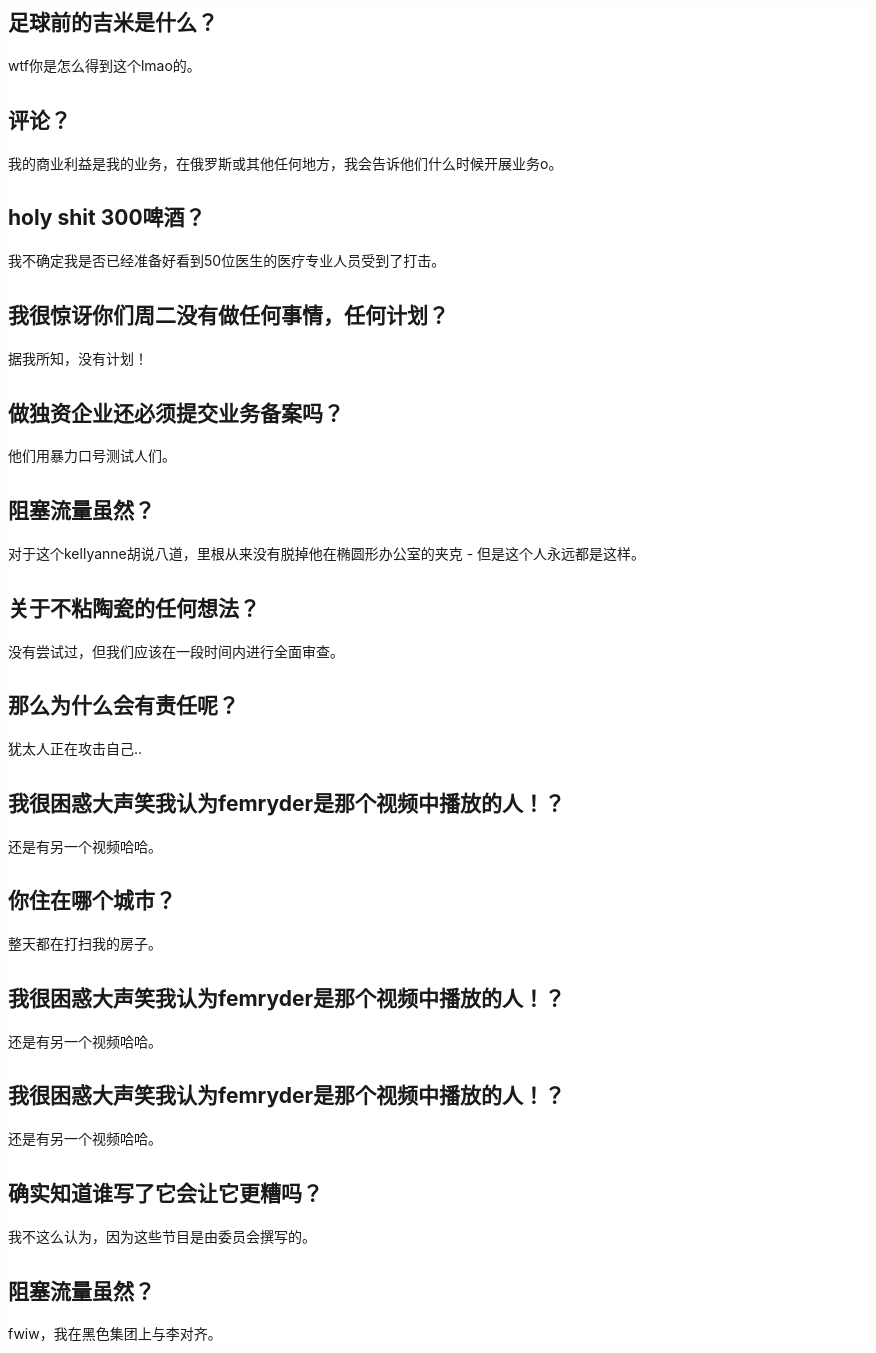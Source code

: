 ## 足球前的吉米是什么？
wtf你是怎么得到这个lmao的。

##  评论？
我的商业利益是我的业务，​​在俄罗斯或其他任何地方，我会告诉他们什么时候开展业务o。

##  holy shit 300啤酒？
我不确定我是否已经准备好看到50位医生的医疗专业人员受到了打击。

## 我很惊讶你们周二没有做任何事情，任何计划？
据我所知，没有计划！

## 做独资企业还必须提交业务备案吗？
他们用暴力口号测试人们。

## 阻塞流量虽然？
对于这个kellyanne胡说八道，里根从来没有脱掉他在椭圆形办公室的夹克 - 但是这个人永远都是这样。

## 关于不粘陶瓷的任何想法？
没有尝试过，但我们应该在一段时间内进行全面审查。

## 那么为什么会有责任呢？
犹太人正在攻击自己..

## 我很困惑大声笑我认为femryder是那个视频中播放的人！？
还是有另一个视频哈哈。

## 你住在哪个城市？
整天都在打扫我的房子。

## 我很困惑大声笑我认为femryder是那个视频中播放的人！？
还是有另一个视频哈哈。

## 我很困惑大声笑我认为femryder是那个视频中播放的人！？
还是有另一个视频哈哈。

## 确实知道谁写了它会让它更糟吗？
我不这么认为，因为这些节目是由委员会撰写的。

## 阻塞流量虽然？
fwiw，我在黑色集团上与李对齐。
